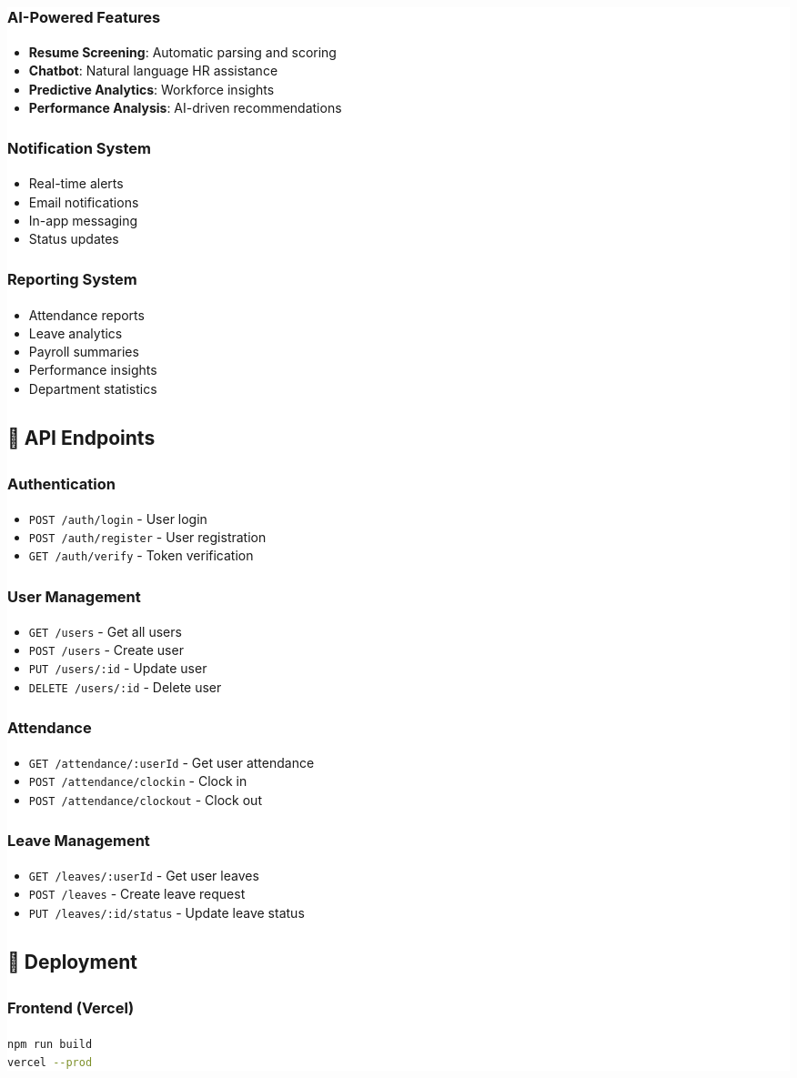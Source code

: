 ### AI-Powered Features
- **Resume Screening**: Automatic parsing and scoring
- **Chatbot**: Natural language HR assistance
- **Predictive Analytics**: Workforce insights
- **Performance Analysis**: AI-driven recommendations

### Notification System
- Real-time alerts
- Email notifications
- In-app messaging
- Status updates

### Reporting System
- Attendance reports
- Leave analytics
- Payroll summaries
- Performance insights
- Department statistics

## 🔧 API Endpoints

### Authentication
- `POST /auth/login` - User login
- `POST /auth/register` - User registration
- `GET /auth/verify` - Token verification

### User Management
- `GET /users` - Get all users
- `POST /users` - Create user
- `PUT /users/:id` - Update user
- `DELETE /users/:id` - Delete user

### Attendance
- `GET /attendance/:userId` - Get user attendance
- `POST /attendance/clockin` - Clock in
- `POST /attendance/clockout` - Clock out

### Leave Management
- `GET /leaves/:userId` - Get user leaves
- `POST /leaves` - Create leave request
- `PUT /leaves/:id/status` - Update leave status

## 🚀 Deployment

### Frontend (Vercel)
```bash
npm run build
vercel --prod
```
